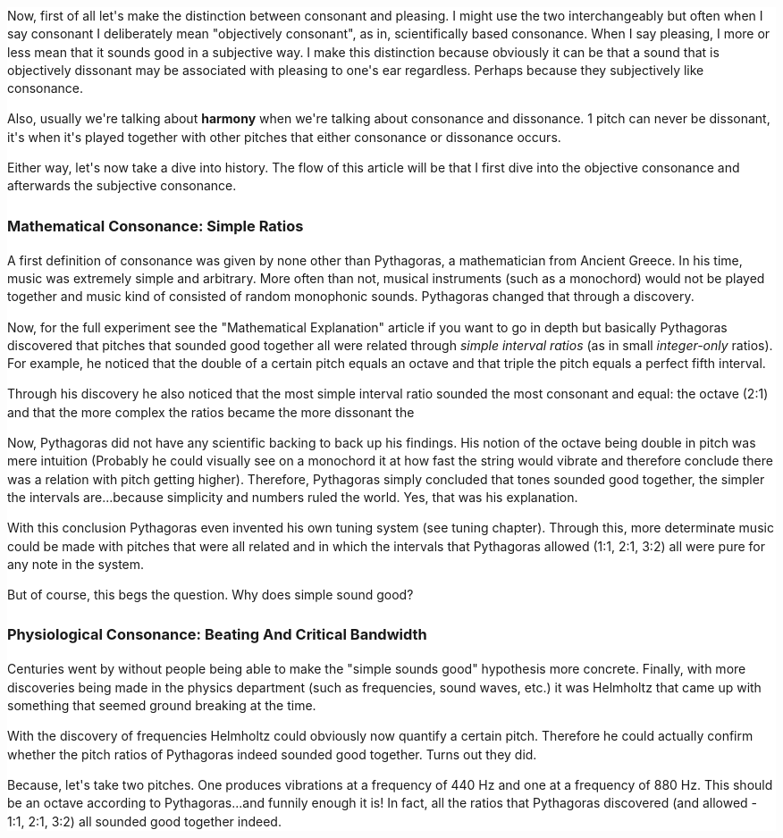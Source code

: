 Now, first of all let's make the distinction between consonant and pleasing. I might use the two interchangeably but often when I say consonant I deliberately mean "objectively consonant", as in, scientifically based consonance. When I say pleasing, I more or less mean that it sounds good in a subjective way. I make this distinction because obviously it can be that a sound that is objectively dissonant may be associated with pleasing to one's ear regardless. Perhaps because they subjectively like consonance.

Also, usually we're talking about **harmony** when we're talking about consonance and dissonance. 1 pitch can never be dissonant, it's when it's played together with other pitches that either consonance or dissonance occurs.

Either way, let's now take a dive into history. The flow of this article will be that I first dive into the objective consonance and afterwards the subjective consonance.

### Mathematical Consonance: Simple Ratios
A first definition of consonance was given by none other than Pythagoras, a mathematician from Ancient Greece. In his time, music was extremely simple and arbitrary. More often than not, musical instruments (such as a monochord) would not be played together and music kind of consisted of random monophonic sounds. Pythagoras changed that through a discovery.

Now, for the full experiment see the "Mathematical Explanation" article if you want to go in depth but basically Pythagoras discovered that pitches that sounded good together all were related through *simple interval ratios* (as in small *integer-only* ratios). For example, he noticed that the double of a certain pitch equals an octave and that triple the pitch equals a perfect fifth interval.

Through his discovery he also noticed that the most simple interval ratio sounded the most consonant and equal: the octave (2:1) and that the more complex the ratios became the more dissonant the 

Now, Pythagoras did not have any scientific backing to back up his findings. His notion of the octave being double in pitch was mere intuition (Probably he could visually see on a monochord it at how fast the string would vibrate and therefore conclude there was a relation with pitch getting higher). Therefore, Pythagoras simply concluded that tones sounded good together, the simpler the intervals are...because simplicity and numbers ruled the world. Yes, that was his explanation.

With this conclusion Pythagoras even invented his own tuning system (see tuning chapter). Through this, more determinate music could be made with pitches that were all related and in which the intervals that Pythagoras allowed (1:1, 2:1, 3:2) all were pure for any note in the system.

But of course, this begs the question. Why does simple sound good?

### Physiological Consonance: Beating And Critical Bandwidth

Centuries went by without people being able to make the "simple sounds good" hypothesis more concrete. Finally, with more discoveries being made in the physics department (such as frequencies, sound waves, etc.) it was Helmholtz that came up with something that seemed ground breaking at the time.

With the discovery of frequencies Helmholtz could obviously now quantify a certain pitch. Therefore he could actually confirm whether the pitch ratios of Pythagoras indeed sounded good together. Turns out they did.

Because, let's take two pitches. One produces vibrations at a frequency of 440 Hz and one at a frequency of 880 Hz. This should be an octave according to Pythagoras...and funnily enough it is! In fact, all the ratios that Pythagoras discovered (and allowed - 1:1, 2:1, 3:2) all sounded good together indeed.
